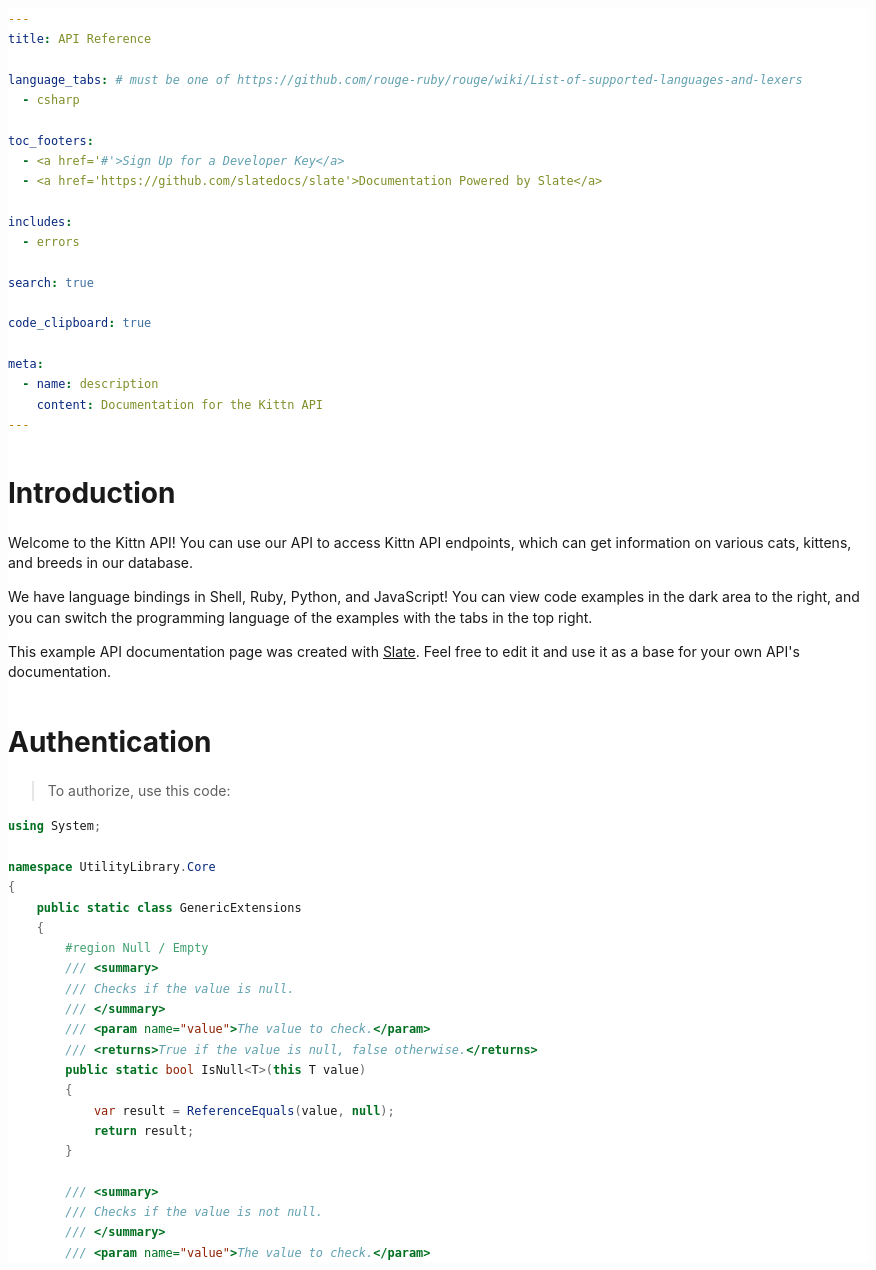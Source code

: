 ```yaml
---
title: API Reference

language_tabs: # must be one of https://github.com/rouge-ruby/rouge/wiki/List-of-supported-languages-and-lexers
  - csharp

toc_footers:
  - <a href='#'>Sign Up for a Developer Key</a>
  - <a href='https://github.com/slatedocs/slate'>Documentation Powered by Slate</a>

includes:
  - errors

search: true

code_clipboard: true

meta:
  - name: description
    content: Documentation for the Kittn API
---
```


# Introduction

Welcome to the Kittn API! You can use our API to access Kittn API endpoints, which can get information on various cats, kittens, and breeds in our database.

We have language bindings in Shell, Ruby, Python, and JavaScript! You can view code examples in the dark area to the right, and you can switch the programming language of the examples with the tabs in the top right.

This example API documentation page was created with [Slate](https://github.com/slatedocs/slate). Feel free to edit it and use it as a base for your own API's documentation.

# Authentication

> To authorize, use this code:

```cs
using System;

namespace UtilityLibrary.Core
{
	public static class GenericExtensions
	{
		#region Null / Empty
		/// <summary>
		/// Checks if the value is null.
		/// </summary>
		/// <param name="value">The value to check.</param>
		/// <returns>True if the value is null, false otherwise.</returns>
		public static bool IsNull<T>(this T value)
		{
			var result = ReferenceEquals(value, null);
			return result;
		}

		/// <summary>
		/// Checks if the value is not null.
		/// </summary>
		/// <param name="value">The value to check.</param>
```